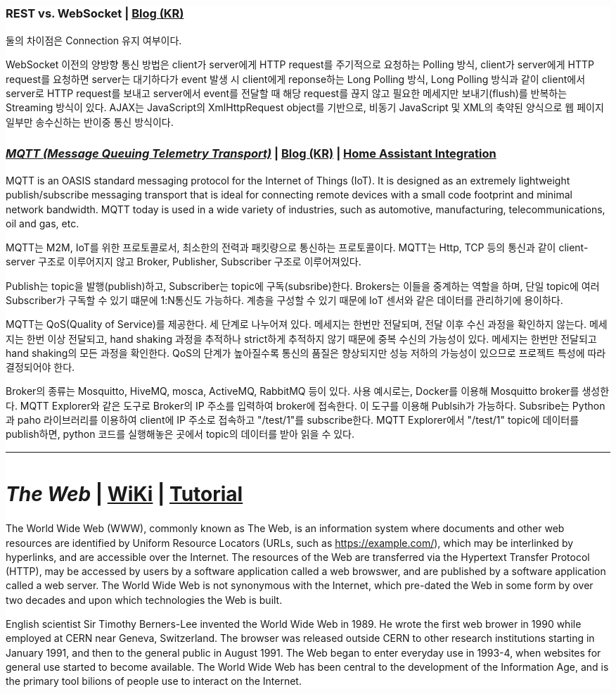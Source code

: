 ### REST vs. WebSocket | [Blog (KR)](https://yoonucho.github.io/review/2019/04/01/restVSwebsocket.html)

둘의 차이점은 Connection 유지 여부이다.

WebSocket 이전의 양방향 통신 방법은 client가 server에게 HTTP request를 주기적으로 요청하는 Polling 방식, client가 server에게 HTTP request를 요청하면 server는 대기하다가 event 발생 시 client에게 reponse하는 Long Polling 방식, Long Polling 방식과 같이 client에서 server로 HTTP request를 보내고 server에서 event를 전달할 때 해당 request를 끊지 않고 필요한 메세지만 보내기(flush)를 반복하는 Streaming 방식이 있다. AJAX는 JavaScript의 XmlHttpRequest object를 기반으로, 비동기 JavaScript 및 XML의 축약된 양식으로 웹 페이지 일부만 송수신하는 반이중 통신 방식이다.

### _[MQTT (Message Queuing Telemetry Transport)](https://mqtt.org/)_ | [Blog (KR)](https://medium.com/@jspark141515/mqtt%EB%9E%80-314472c246ee) | [Home Assistant Integration](https://www.home-assistant.io/integrations/mqtt/)

MQTT is an OASIS standard messaging protocol for the Internet of Things (IoT). It is designed as an extremely lightweight publish/subscribe messaging transport that is ideal for connecting remote devices with a small code footprint and minimal network bandwidth. MQTT today is used in a wide variety of industries, such as automotive, manufacturing, telecommunications, oil and gas, etc.

MQTT는 M2M, IoT를 위한 프로토콜로서, 최소한의 전력과 패킷량으로 통신하는 프로토콜이다. MQTT는 Http, TCP 등의 통신과 같이 client-server 구조로 이루어지지 않고 Broker, Publisher, Subscriber 구조로 이루어져있다.

Publish는 topic을 발행(publish)하고, Subscriber는 topic에 구독(subsribe)한다. Brokers는 이들을 중계하는 역할을 하며, 단일 topic에 여러 Subscriber가 구독할 수 있기 떄문에 1:N통신도 가능하다. 계층을 구성할 수 있기 때문에 IoT 센서와 같은 데이터를 관리하기에 용이하다.

MQTT는 QoS(Quality of Service)를 제공한다. 세 단계로 나누어져 있다. 메세지는 한번만 전달되며, 전달 이후 수신 과정을 확인하지 않는다. 메세지는 한번 이상 전달되고, hand shaking 과정을 추적하나 strict하게 추적하지 않기 때문에 중복 수신의 가능성이 있다. 메세지는 한번만 전달되고 hand shaking의 모든 과정을 확인한다. QoS의 단계가 높아질수록 통신의 품질은 향상되지만 성능 저하의 가능성이 있으므로 프로젝트 특성에 따라 결정되어야 한다.

Broker의 종류는 Mosquitto, HiveMQ, mosca, ActiveMQ, RabbitMQ 등이 있다. 사용 예시로는, Docker를 이용해 Mosquitto broker를 생성한다. MQTT Explorer와 같은 도구로 Broker의 IP 주소를 입력하여 broker에 접속한다. 이 도구를 이용해 Publsih가 가능하다. Subsribe는 Python과 paho 라이브러리를 이용하여 client에 IP 주소로 접속하고 "/test/1"를 subscribe한다. MQTT Explorer에서 "/test/1" topic에 데이터를 publish하면, python 코드를 실행해놓은 곳에서 topic의 데이터를 받아 읽을 수 있다.

---

# *The Web* | [WiKi](https://en.wikipedia.org/wiki/World_Wide_Web) | [Tutorial](https://opentutorials.org/course/3083)

The World Wide Web (WWW), commonly known as The Web, is an information system where documents and other web resources are identified by Uniform Resource Locators (URLs, such as https://example.com/), which may be interlinked by hyperlinks, and are accessible over the Internet. The resources of the Web are transferred via the Hypertext Transfer Protocol (HTTP), may be accessed by users by a software application called a web browswer, and are published by a software application called a web server. The World Wide Web is not synonymous with the Internet, which pre-dated the Web in some form by over two decades and upon which technologies the Web is built.

English scientist Sir Timothy Berners-Lee invented the World Wide Web in 1989. He wrote the first web brower in 1990 while employed at CERN near Geneva, Switzerland. The browser was released outside CERN to other research institutions starting in January 1991, and then to the general public in August 1991. The Web began to enter everyday use in 1993-4, when websites for general use started to become available. The World Wide Web has been central to the development of the Information Age, and is the primary tool bilions of people use to interact on the Internet.
